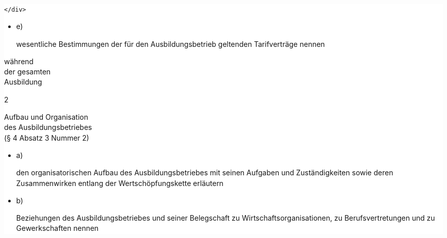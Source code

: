     </div>

  - e)
    
    <div style="">
    
    wesentliche Bestimmungen der für den Ausbildungsbetrieb geltenden
    Tarifverträge nennen
    
    </div>

</td>

<td style rowspan="3" colspan="2" align="left" valign="bottom" charoff="50">

  
während  
der gesamten  
Ausbildung  
  
  
  

</td>

</tr>

<tr>

<td style="border-right: 0.5pt solid ; border-bottom: 0.5pt solid ; " align="center" valign="top" charoff="50">

2

</td>

<td style="border-right: 0.5pt solid ; border-bottom: 0.5pt solid ; " align="left" valign="top" charoff="50">

Aufbau und Organisation  
des Ausbildungsbetriebes  
(§ 4 Absatz 3 Nummer 2)

</td>

<td style="border-right: 0.5pt solid ; border-bottom: 0.5pt solid ; " align="justify" valign="top" charoff="50">

  - a)
    
    <div style="">
    
    den organisatorischen Aufbau des Ausbildungsbetriebes mit seinen
    Aufgaben und Zuständigkeiten sowie deren Zusammenwirken entlang der
    Wertschöpfungskette erläutern
    
    </div>

  - b)
    
    <div style="">
    
    Beziehungen des Ausbildungsbetriebes und seiner Belegschaft zu
    Wirtschaftsorganisationen, zu Berufsvertretungen und zu
    Gewerkschaften nennen
    